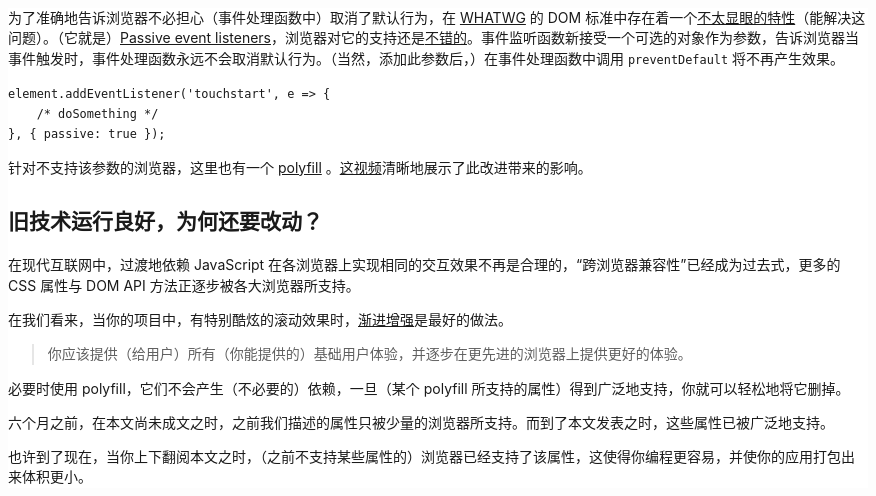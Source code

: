为了准确地告诉浏览器不必担心（事件处理函数中）取消了默认行为，在 [WHATWG](//whatwg.org/) 的 DOM 标准中存在着一个[不太显眼的特性](//dom.spec.whatwg.org/#dom-addeventlisteneroptions-passive)（能解决这问题）。（它就是）[Passive event listeners](//github.com/WICG/EventListenerOptions/blob/gh-pages/explainer.md)，浏览器对它的支持还是[不错的](//caniuse.com/#search=passive%20event%20listeners)。事件监听函数新接受一个可选的对象作为参数，告诉浏览器当事件触发时，事件处理函数永远不会取消默认行为。（当然，添加此参数后，）在事件处理函数中调用 `preventDefault` 将不再产生效果。

```
element.addEventListener('touchstart', e => {
    /* doSomething */
}, { passive: true });

```

针对不支持该参数的浏览器，这里也有一个 [polyfill](//github.com/WICG/EventListenerOptions/blob/gh-pages/EventListenerOptions.polyfill.js) 。[这视频](//www.youtube.com/watch?v=NPM6172J22g)清晰地展示了此改进带来的影响。

<div style="margin-bottom: 20px;"><iframe width="100%" height="480" src="//www.youtube.com/embed/NPM6172J22g" frameborder="0" allow="autoplay; encrypted-media" allowfullscreen=""></iframe></div>

## 旧技术运行良好，为何还要改动？

在现代互联网中，过渡地依赖 JavaScript 在各浏览器上实现相同的交互效果不再是合理的，“跨浏览器兼容性”已经成为过去式，更多的 CSS 属性与 DOM API 方法正逐步被各大浏览器所支持。

在我们看来，当你的项目中，有特别酷炫的滚动效果时，[渐进增强](//en.wikipedia.org/wiki/Progressive_enhancement)是最好的做法。

> 你应该提供（给用户）所有（你能提供的）基础用户体验，并逐步在更先进的浏览器上提供更好的体验。

必要时使用 polyfill，它们不会产生（不必要的）依赖，一旦（某个 polyfill 所支持的属性）得到广泛地支持，你就可以轻松地将它删掉。

六个月之前，在本文尚未成文之时，之前我们描述的属性只被少量的浏览器所支持。而到了本文发表之时，这些属性已被广泛地支持。

也许到了现在，当你上下翻阅本文之时，（之前不支持某些属性的）浏览器已经支持了该属性，这使得你编程更容易，并使你的应用打包出来体积更小。

